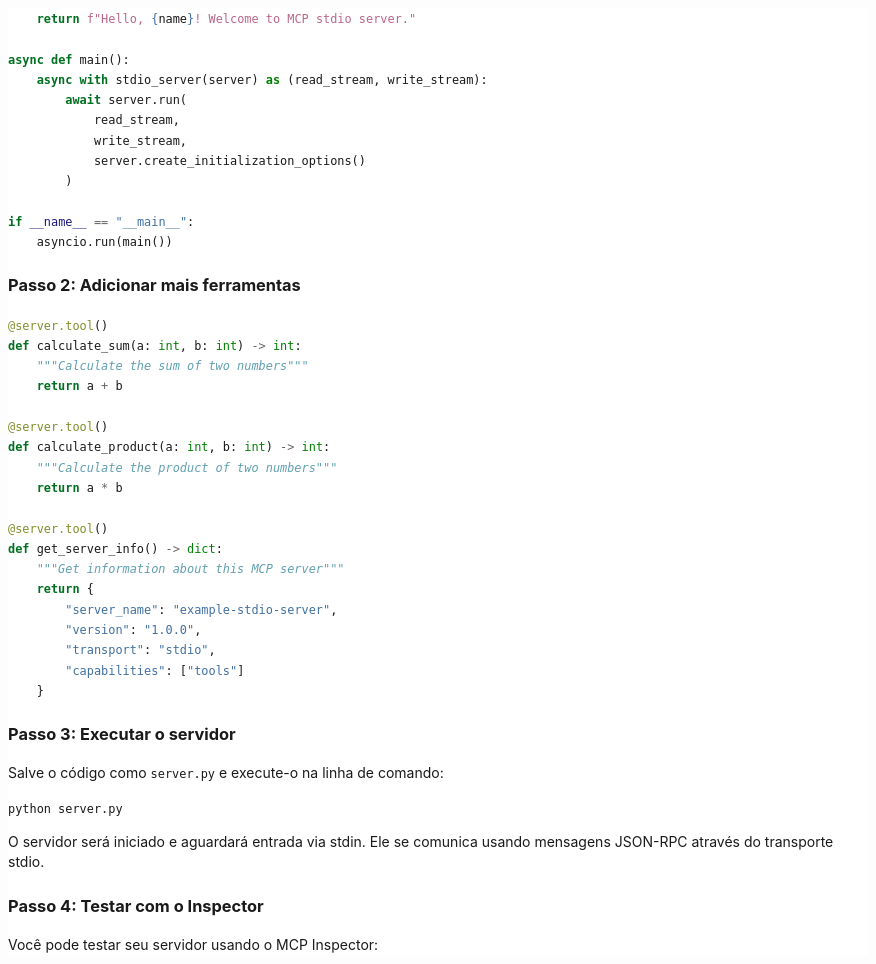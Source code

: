 ```python
    return f"Hello, {name}! Welcome to MCP stdio server."

async def main():
    async with stdio_server(server) as (read_stream, write_stream):
        await server.run(
            read_stream,
            write_stream,
            server.create_initialization_options()
        )

if __name__ == "__main__":
    asyncio.run(main())
```

### Passo 2: Adicionar mais ferramentas

```python
@server.tool()
def calculate_sum(a: int, b: int) -> int:
    """Calculate the sum of two numbers"""
    return a + b

@server.tool()
def calculate_product(a: int, b: int) -> int:
    """Calculate the product of two numbers"""
    return a * b

@server.tool()
def get_server_info() -> dict:
    """Get information about this MCP server"""
    return {
        "server_name": "example-stdio-server",
        "version": "1.0.0",
        "transport": "stdio",
        "capabilities": ["tools"]
    }
```

### Passo 3: Executar o servidor

Salve o código como `server.py` e execute-o na linha de comando:

```bash
python server.py
```

O servidor será iniciado e aguardará entrada via stdin. Ele se comunica usando mensagens JSON-RPC através do transporte stdio.

### Passo 4: Testar com o Inspector

Você pode testar seu servidor usando o MCP Inspector:
